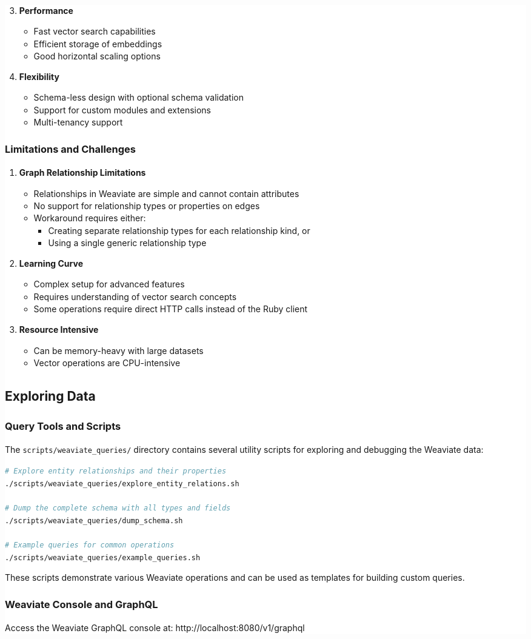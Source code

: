 3. **Performance**
   - Fast vector search capabilities
   - Efficient storage of embeddings
   - Good horizontal scaling options

4. **Flexibility**
   - Schema-less design with optional schema validation
   - Support for custom modules and extensions
   - Multi-tenancy support

### Limitations and Challenges

1. **Graph Relationship Limitations**
   - Relationships in Weaviate are simple and cannot contain attributes
   - No support for relationship types or properties on edges
   - Workaround requires either:
     - Creating separate relationship types for each relationship kind, or
     - Using a single generic relationship type

2. **Learning Curve**
   - Complex setup for advanced features
   - Requires understanding of vector search concepts
   - Some operations require direct HTTP calls instead of the Ruby client

3. **Resource Intensive**
   - Can be memory-heavy with large datasets
   - Vector operations are CPU-intensive

## Exploring Data

### Query Tools and Scripts

The `scripts/weaviate_queries/` directory contains several utility scripts for exploring and debugging the Weaviate data:

```bash
# Explore entity relationships and their properties
./scripts/weaviate_queries/explore_entity_relations.sh

# Dump the complete schema with all types and fields
./scripts/weaviate_queries/dump_schema.sh

# Example queries for common operations
./scripts/weaviate_queries/example_queries.sh
```

These scripts demonstrate various Weaviate operations and can be used as templates for building custom queries.

### Weaviate Console and GraphQL

Access the Weaviate GraphQL console at:
http://localhost:8080/v1/graphql
